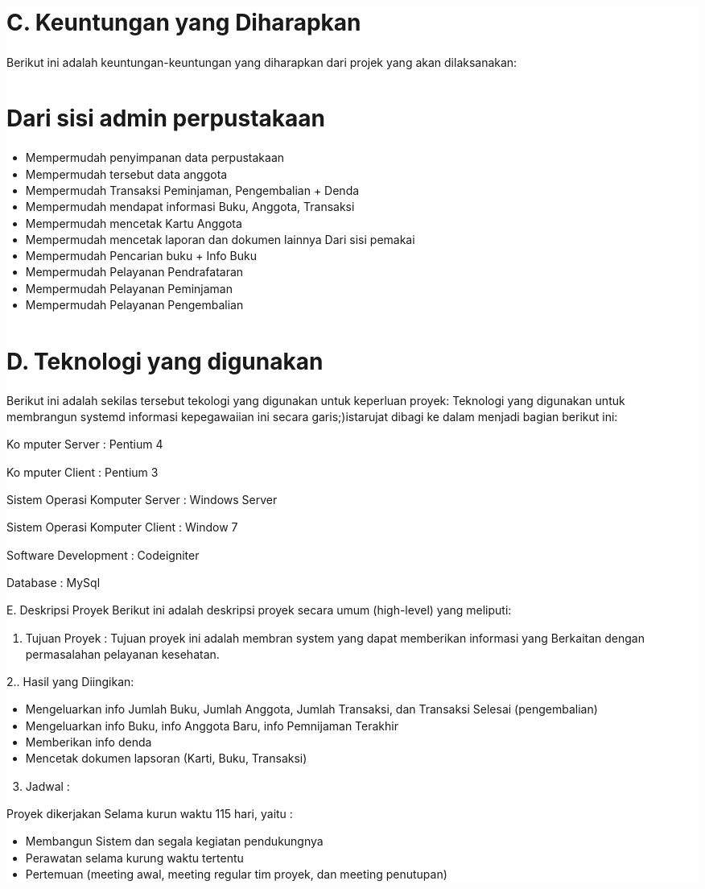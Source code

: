 # C. Keuntungan yang Diharapkan

Berikut ini adalah keuntungan-keuntungan yang diharapkan dari projek yang akan dilaksanakan:

# Dari sisi admin perpustakaan

- Mempermudah penyimpanan data perpustakaan  
- Mempermudah tersebut data anggota  
- Mempermudah Transaksi Peminjaman, Pengembalian + Denda  
- Mempermudah mendapat informasi Buku, Anggota, Transaksi  
- Mempermudah mencetak Kartu Anggota  
- Mempermudah mencetak laporan dan dokumen lainnya Dari sisi pemakai  
- Mempermudah Pencarian buku + Info Buku  
- Mempermudah Pelayanan Pendrafataran  
- Mempermudah Pelayanan Peminjaman  
- Mempermudah Pelayanan Pengembalian

# D. Teknologi yang digunakan

Berikut ini adalah sekilas tersebut tekologi yang digunakan untuk keperluan proyek: Teknologi yang digunakan untuk membrangun systemd informasi kepegawaiian ini secara garis;)istarujat dibagi ke dalam menjadi bagian berikut ini:

Ko mputer Server : Pentium 4

Ko mputer Client : Pentium 3

Sistem Operasi Komputer Server : Windows Server

Sistem Operasi Komputer Client : Window 7

Software Development : Codeigniter

Database : MySql

E. Deskripsi Proyek Berikut ini adalah deskripsi proyek secara umum (high-level) yang meliputi:

1. Tujuan Proyek : Tujuan proyek ini adalah membran system yang dapat memberikan informasi yang Berkaitan dengan permasalahan pelayanan kesehatan.

2.. Hasil yang Diingikan:

- Mengeluarkan info Jumlah Buku, Jumlah Anggota, Jumlah Transaksi, dan Transaksi Selesai (pengembalian)  
- Mengeluarkan info Buku, info Anggota Baru, info Pemnijaman Terakhir  
- Memberikan info denda  
- Mencetak dokumen lapsoran (Karti, Buku, Transaksi)

3. Jadwal :

Proyek dikerjakan Selama kurun waktu 115 hari, yaitu :

- Membangun Sistem dan segala kegiatan pendukungnya  
- Perawatan selama kurung waktu tertentu  
- Pertemuan (meeting awal, meeting regular tim proyek, dan meeting penutupan)
